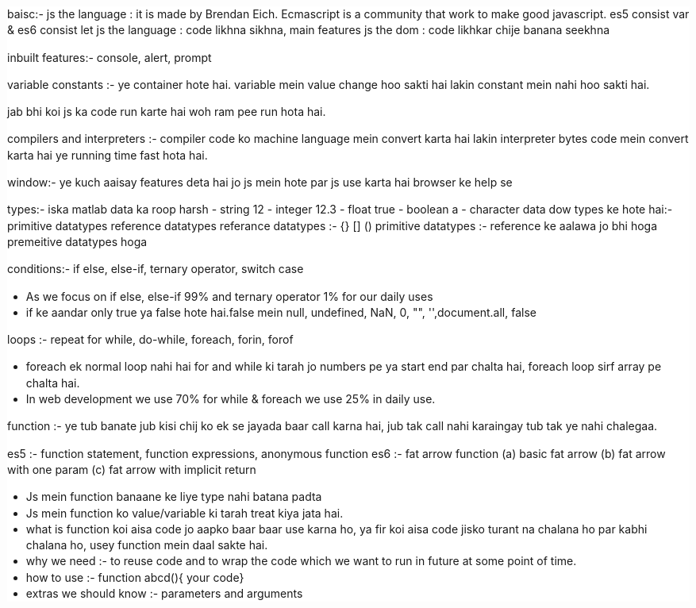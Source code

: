 baisc:-
        js the language : it is made by Brendan Eich. Ecmascript is a community that work to make good javascript.
        es5 consist var & es6 consist let
        js the language : code likhna sikhna, main features
        js the dom : code likhkar chije banana seekhna
        
inbuilt features:- console, alert, prompt

variable constants :- ye container hote hai. variable mein value change hoo sakti hai lakin constant mein nahi hoo sakti hai.
        
jab bhi koi js ka code run karte hai woh ram pee run hota hai.

compilers and interpreters :- compiler code ko machine language mein convert karta hai lakin interpreter bytes code mein convert karta hai ye running time fast hota hai.

window:- ye kuch aaisay features deta hai jo js mein hote par js use karta hai browser ke help se
         
types:- iska matlab data ka roop
        harsh - string
        12 - integer
        12.3 - float
        true - boolean
        a - character
data dow types ke hote hai:- 
                            primitive datatypes
                            reference datatypes
                            referance datatypes :- {} [] () 
                            primitive datatypes :- reference ke aalawa jo bhi hoga premeitive datatypes hoga

conditions:- if else, else-if, ternary operator, switch case
* As we focus on if else, else-if 99% and ternary operator 1% for our daily uses
* if ke aandar only true ya false hote hai.false mein null, undefined, NaN, 0, "", '',document.all, false

loops :- repeat
        for while, do-while, foreach, forin, forof
* foreach ek normal loop nahi hai for and while ki tarah jo numbers pe ya start end par chalta hai, foreach loop sirf array pe chalta hai.
* In web development we use 70% for while & foreach we use 25% in daily use.

function :- ye tub banate jub kisi chij ko ek se jayada baar call karna hai, jub tak call nahi karaingay tub tak ye nahi chalegaa.

es5 :- 
        function statement, function expressions, anonymous function
es6 :- fat arrow function
        (a) basic fat arrow
        (b) fat arrow with one param
        (c) fat arrow with implicit return

* Js mein function banaane ke liye type nahi batana padta
* Js mein function ko value/variable ki tarah treat kiya jata hai.
* what is function 
koi aisa code jo aapko baar baar use karna ho, ya fir koi aisa code jisko turant na chalana ho par kabhi chalana ho, usey function mein daal sakte hai.
* why we need :- to reuse code and to wrap the code which we want to run in future at some point of time.
* how to use :- 
                function abcd(){ your code}
* extras we should know :- parameters and arguments
